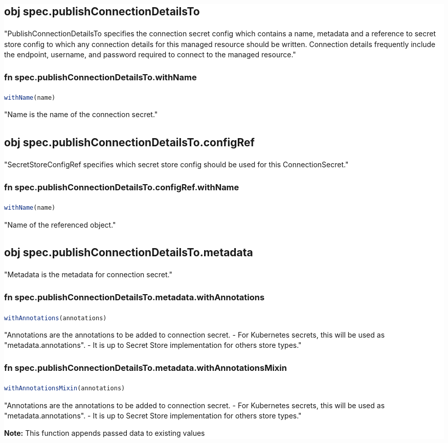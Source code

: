 ## obj spec.publishConnectionDetailsTo

"PublishConnectionDetailsTo specifies the connection secret config which contains a name, metadata and a reference to secret store config to which any connection details for this managed resource should be written. Connection details frequently include the endpoint, username, and password required to connect to the managed resource."

### fn spec.publishConnectionDetailsTo.withName

```ts
withName(name)
```

"Name is the name of the connection secret."

## obj spec.publishConnectionDetailsTo.configRef

"SecretStoreConfigRef specifies which secret store config should be used for this ConnectionSecret."

### fn spec.publishConnectionDetailsTo.configRef.withName

```ts
withName(name)
```

"Name of the referenced object."

## obj spec.publishConnectionDetailsTo.metadata

"Metadata is the metadata for connection secret."

### fn spec.publishConnectionDetailsTo.metadata.withAnnotations

```ts
withAnnotations(annotations)
```

"Annotations are the annotations to be added to connection secret. - For Kubernetes secrets, this will be used as \"metadata.annotations\". - It is up to Secret Store implementation for others store types."

### fn spec.publishConnectionDetailsTo.metadata.withAnnotationsMixin

```ts
withAnnotationsMixin(annotations)
```

"Annotations are the annotations to be added to connection secret. - For Kubernetes secrets, this will be used as \"metadata.annotations\". - It is up to Secret Store implementation for others store types."

**Note:** This function appends passed data to existing values
